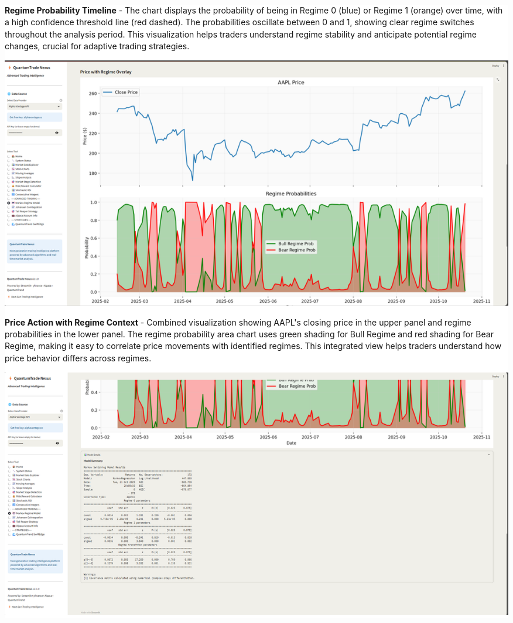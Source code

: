 **Regime Probability Timeline** - The chart displays the probability of being in Regime 0 (blue) or Regime 1 (orange) over time, with a high confidence threshold line (red dashed). The probabilities oscillate between 0 and 1, showing clear regime switches throughout the analysis period. This visualization helps traders understand regime stability and anticipate potential regime changes, crucial for adaptive trading strategies.

![Price with Regime Overlay](output/IMG-20.png)

**Price Action with Regime Context** - Combined visualization showing AAPL's closing price in the upper panel and regime probabilities in the lower panel. The regime probability area chart uses green shading for Bull Regime and red shading for Bear Regime, making it easy to correlate price movements with identified regimes. This integrated view helps traders understand how price behavior differs across regimes.

![Regime Summary Statistics](output/IMG-21.png)
